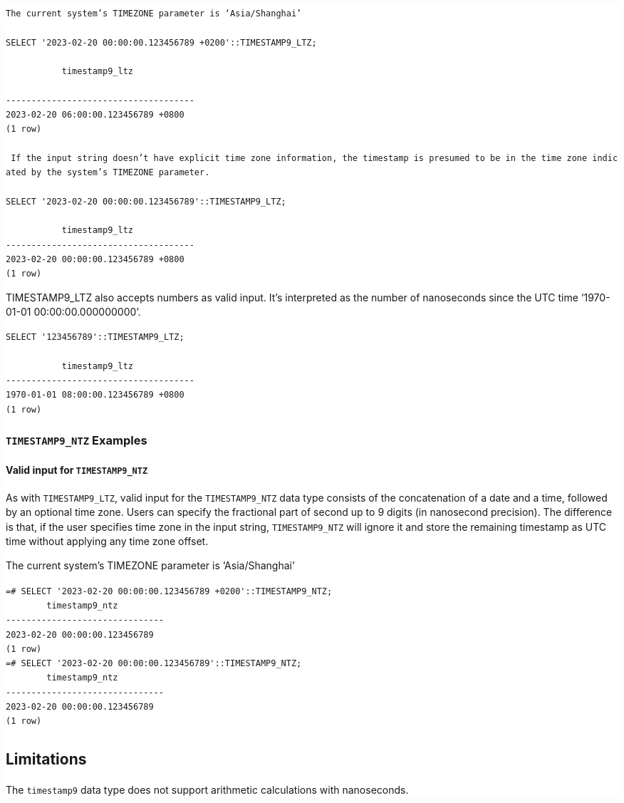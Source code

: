 ```
The current system’s TIMEZONE parameter is ‘Asia/Shanghai’ 

SELECT '2023-02-20 00:00:00.123456789 +0200'::TIMESTAMP9_LTZ; 

           timestamp9_ltz 

------------------------------------- 
2023-02-20 06:00:00.123456789 +0800 
(1 row) 

 If the input string doesn’t have explicit time zone information, the timestamp is presumed to be in the time zone indicated by the system’s TIMEZONE parameter. 

SELECT '2023-02-20 00:00:00.123456789'::TIMESTAMP9_LTZ; 

           timestamp9_ltz 
------------------------------------- 
2023-02-20 00:00:00.123456789 +0800 
(1 row) 
```

TIMESTAMP9_LTZ also accepts numbers as valid input. It’s interpreted as the number of nanoseconds since the UTC time ‘1970-01-01 00:00:00.000000000’. 

``` 
SELECT '123456789'::TIMESTAMP9_LTZ; 

           timestamp9_ltz 
------------------------------------- 
1970-01-01 08:00:00.123456789 +0800 
(1 row) 
```

### `TIMESTAMP9_NTZ` Examples

#### Valid input for `TIMESTAMP9_NTZ`

As with `TIMESTAMP9_LTZ`, valid input for the `TIMESTAMP9_NTZ` data type consists of the concatenation of a date and a time, followed by an optional time zone. Users can specify the fractional part of second up to 9 digits (in nanosecond precision). The difference is that, if the user specifies time zone in the input string, `TIMESTAMP9_NTZ` will ignore it and store the remaining timestamp as UTC time without applying any time zone offset. 

The current system’s TIMEZONE parameter is ‘Asia/Shanghai’

```
=# SELECT '2023-02-20 00:00:00.123456789 +0200'::TIMESTAMP9_NTZ;
        timestamp9_ntz
-------------------------------
2023-02-20 00:00:00.123456789
(1 row)
=# SELECT '2023-02-20 00:00:00.123456789'::TIMESTAMP9_NTZ;
        timestamp9_ntz
-------------------------------
2023-02-20 00:00:00.123456789
(1 row)
```

## <a id="topic_limit"></a>Limitations

The `timestamp9` data type does not support arithmetic calculations with nanoseconds.



